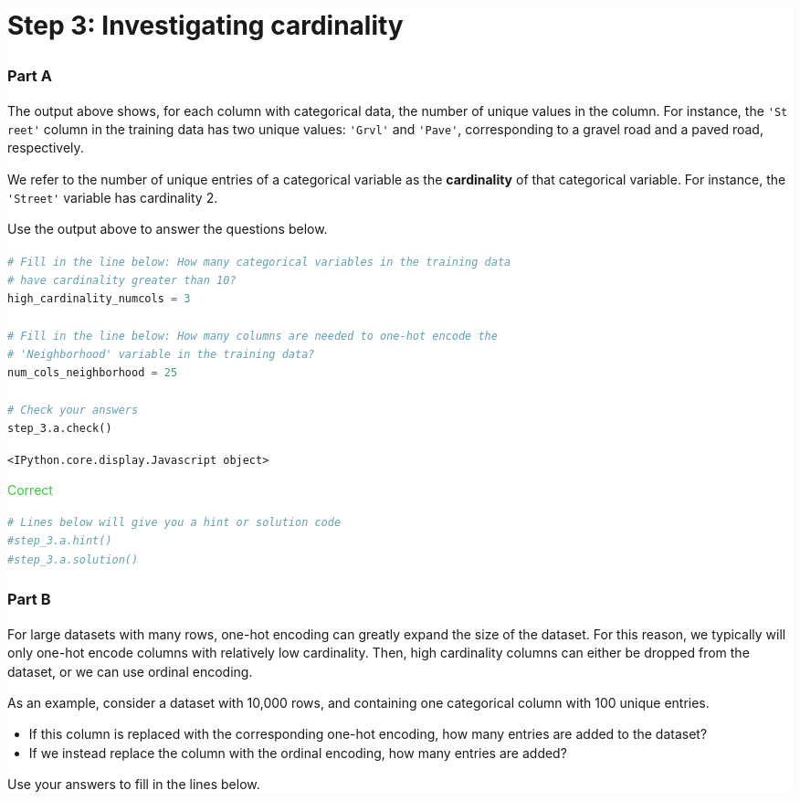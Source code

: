 

# Step 3: Investigating cardinality

### Part A

The output above shows, for each column with categorical data, the number of unique values in the column.  For instance, the `'Street'` column in the training data has two unique values: `'Grvl'` and `'Pave'`, corresponding to a gravel road and a paved road, respectively.

We refer to the number of unique entries of a categorical variable as the **cardinality** of that categorical variable.  For instance, the `'Street'` variable has cardinality 2.

Use the output above to answer the questions below.


```python
# Fill in the line below: How many categorical variables in the training data
# have cardinality greater than 10?
high_cardinality_numcols = 3

# Fill in the line below: How many columns are needed to one-hot encode the 
# 'Neighborhood' variable in the training data?
num_cols_neighborhood = 25

# Check your answers
step_3.a.check()
```


    <IPython.core.display.Javascript object>



<span style="color:#33cc33">Correct</span>



```python
# Lines below will give you a hint or solution code
#step_3.a.hint()
#step_3.a.solution()
```

### Part B

For large datasets with many rows, one-hot encoding can greatly expand the size of the dataset.  For this reason, we typically will only one-hot encode columns with relatively low cardinality.  Then, high cardinality columns can either be dropped from the dataset, or we can use ordinal encoding.

As an example, consider a dataset with 10,000 rows, and containing one categorical column with 100 unique entries.  
- If this column is replaced with the corresponding one-hot encoding, how many entries are added to the dataset?  
- If we instead replace the column with the ordinal encoding, how many entries are added?  

Use your answers to fill in the lines below.
